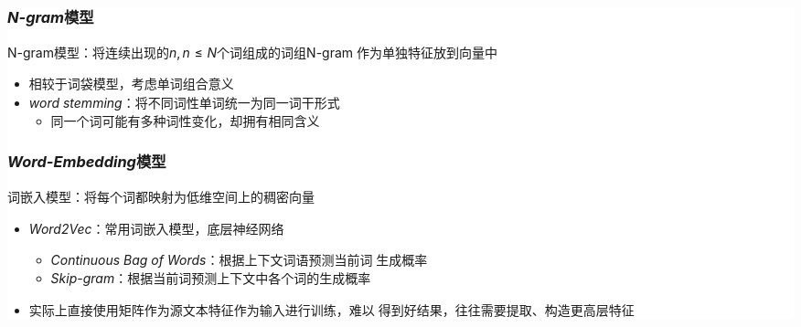 ###	*N-gram*模型

N-gram模型：将连续出现的$n, n \leq N$个词组成的词组N-gram
作为单独特征放到向量中

-	相较于词袋模型，考虑单词组合意义
-	*word stemming*：将不同词性单词统一为同一词干形式
	-	同一个词可能有多种词性变化，却拥有相同含义

###	*Word-Embedding*模型

词嵌入模型：将每个词都映射为低维空间上的稠密向量

-	*Word2Vec*：常用词嵌入模型，底层神经网络
	-	*Continuous Bag of Words*：根据上下文词语预测当前词
		生成概率
	-	*Skip-gram*：根据当前词预测上下文中各个词的生成概率

-	实际上直接使用矩阵作为源文本特征作为输入进行训练，难以
	得到好结果，往往需要提取、构造更高层特征



